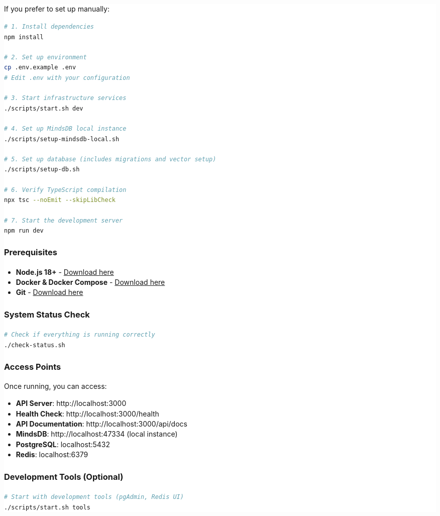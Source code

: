 If you prefer to set up manually:

```bash
# 1. Install dependencies
npm install

# 2. Set up environment
cp .env.example .env
# Edit .env with your configuration

# 3. Start infrastructure services
./scripts/start.sh dev

# 4. Set up MindsDB local instance
./scripts/setup-mindsdb-local.sh

# 5. Set up database (includes migrations and vector setup)
./scripts/setup-db.sh

# 6. Verify TypeScript compilation
npx tsc --noEmit --skipLibCheck

# 7. Start the development server
npm run dev
```

### Prerequisites

- **Node.js 18+** - [Download here](https://nodejs.org/)
- **Docker & Docker Compose** - [Download here](https://www.docker.com/get-started)
- **Git** - [Download here](https://git-scm.com/)

### System Status Check

```bash
# Check if everything is running correctly
./check-status.sh
```

### Access Points

Once running, you can access:

- **API Server**: http://localhost:3000
- **Health Check**: http://localhost:3000/health
- **API Documentation**: http://localhost:3000/api/docs
- **MindsDB**: http://localhost:47334 (local instance)
- **PostgreSQL**: localhost:5432
- **Redis**: localhost:6379

### Development Tools (Optional)

```bash
# Start with development tools (pgAdmin, Redis UI)
./scripts/start.sh tools
```
